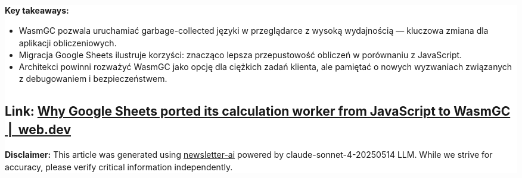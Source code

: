 **Key takeaways:**
- WasmGC pozwala uruchamiać garbage-collected języki w przeglądarce z wysoką wydajnością — kluczowa zmiana dla aplikacji obliczeniowych.
- Migracja Google Sheets ilustruje korzyści: znacząco lepsza przepustowość obliczeń w porównaniu z JavaScript.
- Architekci powinni rozważyć WasmGC jako opcję dla ciężkich zadań klienta, ale pamiętać o nowych wyzwaniach związanych z debugowaniem i bezpieczeństwem.

**Link:** [Why Google Sheets ported its calculation worker from JavaScript to WasmGC  |  web.dev](https://web.dev/case-studies/google-sheets-wasmgc)
---

**Disclaimer:** This article was generated using [newsletter-ai](https://github.com/gmotyl/newsletter-ai) powered by claude-sonnet-4-20250514 LLM. While we strive for accuracy, please verify critical information independently.
